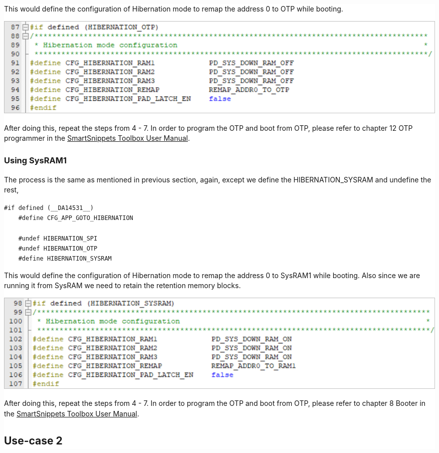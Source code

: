This would define the configuration of Hibernation mode to remap the address 0 to OTP while booting. 

![HIBERNATION_OTP](assets/cfg_hibernation_otp.png)

After doing this, repeat the steps from 4 - 7. In order to program the OTP and boot from OTP, please refer to chapter 12 OTP programmer in the [SmartSnippets Toolbox User Manual](http://lpccs-docs.dialog-semiconductor.com/SmartSnippetsToolbox5.0.8_UM/index.html ).


### Using SysRAM1

The process is the same as mentioned in previous section, again, except we define the HIBERNATION_SYSRAM and undefine the rest, 

```
#if defined (__DA14531__)
	#define CFG_APP_GOTO_HIBERNATION
	
	#undef HIBERNATION_SPI
	#undef HIBERNATION_OTP
	#define HIBERNATION_SYSRAM
```

This would define the configuration of Hibernation mode to remap the address 0 to SysRAM1 while booting. Also since we are running it from SysRAM we need to retain the retention memory blocks. 

![HIBERNATION_SYSRAM1](assets/cfg_hibernation_sysram.png)

After doing this, repeat the steps from 4 - 7. In order to program the OTP and boot from OTP, please refer to chapter 8 Booter in the [SmartSnippets Toolbox User Manual](http://lpccs-docs.dialog-semiconductor.com/SmartSnippetsToolbox5.0.8_UM/index.html ).


## Use-case 2
